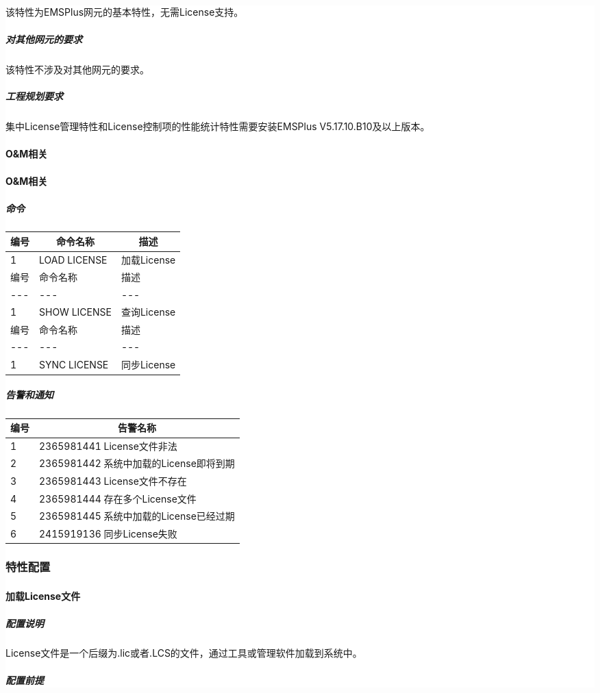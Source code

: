 
该特性为EMSPlus网元的基本特性，无需License支持。






##### 对其他网元的要求 




该特性不涉及对其他网元的要求。 






##### 工程规划要求 




集中License管理特性和License控制项的性能统计特性需要安装EMSPlus V5.17.10.B10及以上版本。




#### O&M相关 

#### O&M相关 

##### 命令 
编号|命令名称|描述
---|---|---
1|LOAD LICENSE|加载License
编号|命令名称|描述
---|---|---
1|SHOW LICENSE|查询License
编号|命令名称|描述
---|---|---
1|SYNC LICENSE|同步License
##### 告警和通知 
编号|告警名称
---|---
1|2365981441 License文件非法
2|2365981442 系统中加载的License即将到期
3|2365981443 License文件不存在
4|2365981444 存在多个License文件
5|2365981445 系统中加载的License已经过期
6|2415919136 同步License失败
### 特性配置 
#### 加载License文件 
##### 配置说明 


License文件是一个后缀为.lic或者.LCS的文件，通过工具或管理软件加载到系统中。


##### 配置前提 
